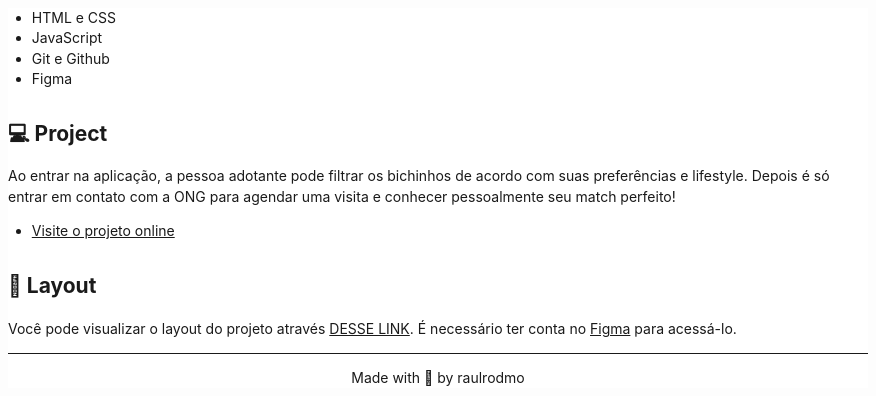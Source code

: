 - HTML e CSS
- JavaScript
- Git e Github
- Figma

## 💻 Project

Ao entrar na aplicação, a pessoa adotante pode filtrar os bichinhos de acordo com suas preferências e lifestyle.
Depois é só entrar em contato com a ONG para agendar uma visita e conhecer pessoalmente seu match perfeito!

- [Visite o projeto online](https://findafriend-raulrodmo.netlify.app/)

## 🔖 Layout

Você pode visualizar o layout do projeto através [DESSE LINK](<https://www.figma.com/file/XlX73ewpCuNXgWtuSxvQfL/Find-A-Friend-(LP)?node-id=131%3A1633&t=QGADTHsu1zu3LCCJ-0>). É necessário ter conta no [Figma](https://figma.com) para acessá-lo.

---

<p align="center">Made with 💜 by raulrodmo</p>
